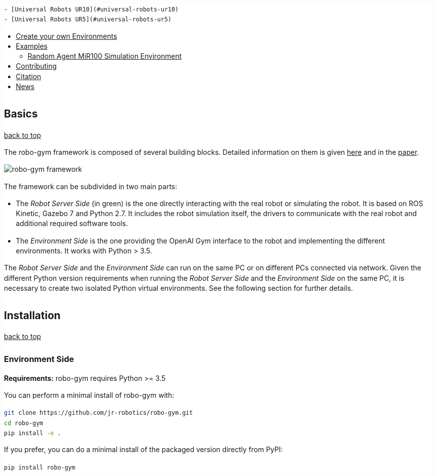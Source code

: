     - [Universal Robots UR10](#universal-robots-ur10)
    - [Universal Robots UR5](#universal-robots-ur5)
  - [Create your own Environments](#create-your-own-environments)
- [Examples](#examples)
  - [Random Agent MiR100 Simulation Environment](#random-agent-mir100-simulation-environment)
- [Contributing](#contributing)
- [Citation](#citation)
- [News](#news)


## Basics
[back to top](#robo-gym)

The robo-gym framework is composed of several building blocks.
Detailed information on them is given [here](docs/the_framework.md) and in the [paper](https://arxiv.org/abs/2007.02753).

![robo-gym framework](https://user-images.githubusercontent.com/36470989/79330117-4498dc80-7f19-11ea-9de4-bed4f6390f3a.jpg)

The framework can be subdivided in two main parts:

- The *Robot Server Side* (in green) is the one directly interacting with the real robot or
  simulating the robot. It is based on ROS Kinetic, Gazebo 7 and Python 2.7.
  It includes the robot simulation itself, the drivers to communicate with
  the real robot and additional required software tools.

- The *Environment Side* is the one providing the OpenAI Gym interface to the robot
  and implementing the different environments. It works with Python > 3.5.

The *Robot Server Side* and the *Environment Side* can run on the same PC or on different PCs
connected via network.
Given the different Python version requirements when running the *Robot Server Side*
and the *Environment Side* on the same PC, it is necessary to create two isolated
Python virtual environments. See the following section for further details.


## Installation
[back to top](#robo-gym)

### Environment Side
**Requirements:** robo-gym requires Python >= 3.5

You can perform a minimal install of robo-gym with:

```bash
git clone https://github.com/jr-robotics/robo-gym.git
cd robo-gym
pip install -e .
```
If you prefer, you can do a minimal install of the packaged version directly from PyPI:

```bash
pip install robo-gym
```
